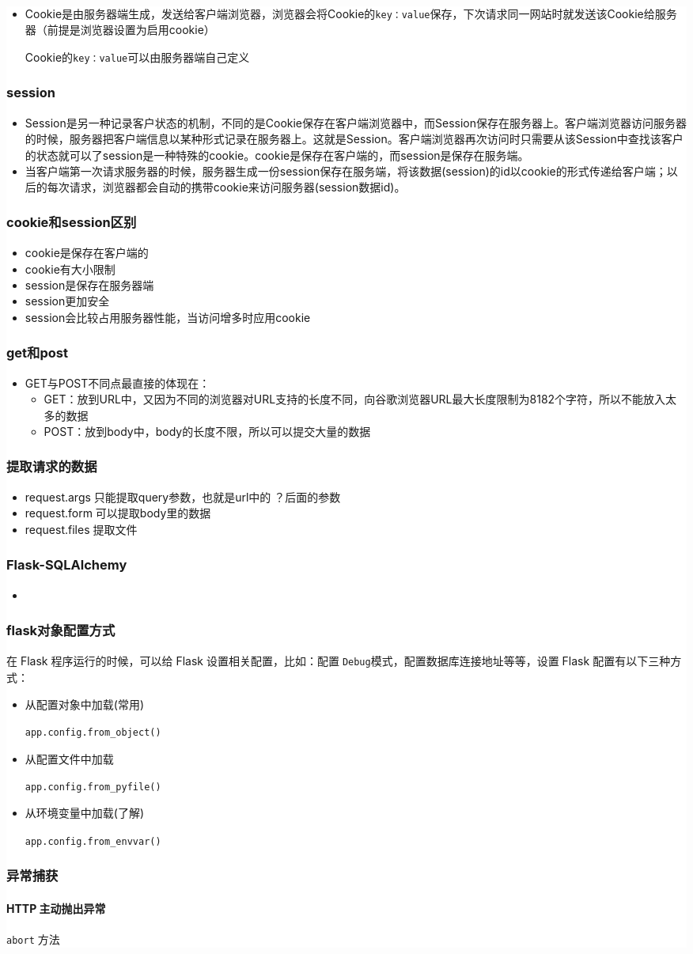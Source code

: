 - Cookie是由服务器端生成，发送给客户端浏览器，浏览器会将Cookie的`key：value`保存，下次请求同一网站时就发送该Cookie给服务器（前提是浏览器设置为启用cookie）

  Cookie的`key：value`可以由服务器端自己定义

### session

- Session是另一种记录客户状态的机制，不同的是Cookie保存在客户端浏览器中，而Session保存在服务器上。客户端浏览器访问服务器的时候，服务器把客户端信息以某种形式记录在服务器上。这就是Session。客户端浏览器再次访问时只需要从该Session中查找该客户的状态就可以了session是一种特殊的cookie。cookie是保存在客户端的，而session是保存在服务端。
- 当客户端第一次请求服务器的时候，服务器生成一份session保存在服务端，将该数据(session)的id以cookie的形式传递给客户端；以后的每次请求，浏览器都会自动的携带cookie来访问服务器(session数据id)。

### cookie和session区别

- cookie是保存在客户端的
- cookie有大小限制
- session是保存在服务器端
- session更加安全
- session会比较占用服务器性能，当访问增多时应用cookie

### get和post

- GET与POST不同点最直接的体现在：
  - GET：放到URL中，又因为不同的浏览器对URL支持的长度不同，向谷歌浏览器URL最大长度限制为8182个字符，所以不能放入太多的数据
  - POST：放到body中，body的长度不限，所以可以提交大量的数据

### 提取请求的数据

- request.args 只能提取query参数，也就是url中的 ？后面的参数
- request.form 可以提取body里的数据
- request.files 提取文件

### Flask-SQLAlchemy

- 

###  flask对象配置方式

在 Flask 程序运行的时候，可以给 Flask 设置相关配置，比如：配置 `Debug`模式，配置数据库连接地址等等，设置 Flask 配置有以下三种方式：

- 从配置对象中加载(常用)

  `app.config.from_object()`

- 从配置文件中加载

  `app.config.from_pyfile()`

- 从环境变量中加载(了解)

  `app.config.from_envvar()`

### 异常捕获

####  HTTP 主动抛出异常

`abort` 方法
